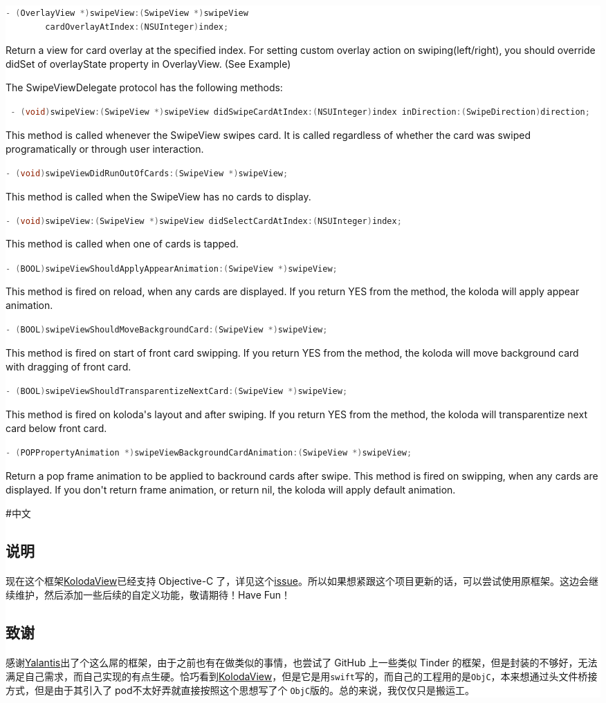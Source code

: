 ```Objective-C
- (OverlayView *)swipeView:(SwipeView *)swipeView
        cardOverlayAtIndex:(NSUInteger)index;
```   
Return a view for card overlay at the specified index. For setting custom overlay action on swiping(left/right), you should override didSet of overlayState property in OverlayView. (See Example)

The SwipeViewDelegate protocol has the following methods:

```Objective-C    
 - (void)swipeView:(SwipeView *)swipeView didSwipeCardAtIndex:(NSUInteger)index inDirection:(SwipeDirection)direction;
```    
This method is called whenever the SwipeView swipes card. It is called regardless of whether the card was swiped programatically or through user interaction.

```Objective-C
- (void)swipeViewDidRunOutOfCards:(SwipeView *)swipeView;
```    
This method is called when the SwipeView has no cards to display.

```Objective-C
- (void)swipeView:(SwipeView *)swipeView didSelectCardAtIndex:(NSUInteger)index;
```
This method is called when one of cards is tapped.

```Objective-C
- (BOOL)swipeViewShouldApplyAppearAnimation:(SwipeView *)swipeView;
```
This method is fired on reload, when any cards are displayed. If you return YES from the method, the koloda will apply appear animation.

```Objective-C
- (BOOL)swipeViewShouldMoveBackgroundCard:(SwipeView *)swipeView;
```
This method is fired on start of front card swipping. If you return YES from the method, the koloda will move background card with dragging of front card.

```Objective-C
- (BOOL)swipeViewShouldTransparentizeNextCard:(SwipeView *)swipeView;
```
This method is fired on koloda's layout and after swiping. If you return YES from the method, the koloda will transparentize next card below front card.

```Objective-C
- (POPPropertyAnimation *)swipeViewBackgroundCardAnimation:(SwipeView *)swipeView;
```
Return a pop frame animation to be applied to backround cards after swipe. This method is fired on swipping, when any cards are displayed. If you don't return frame animation, or return nil, the koloda will apply default animation.

#<a id = "中文">中文</a>

说明
----
现在这个框架[KolodaView](https://github.com/Yalantis/Koloda)已经支持 Objective-C 了，详见这个[issue](https://github.com/Yalantis/Koloda/issues/4)。所以如果想紧跟这个项目更新的话，可以尝试使用原框架。这边会继续维护，然后添加一些后续的自定义功能，敬请期待！Have Fun！

致谢
----
感谢[Yalantis](https://github.com/Yalantis)出了个这么屌的框架，由于之前也有在做类似的事情，也尝试了 GitHub 上一些类似 Tinder 的框架，但是封装的不够好，无法满足自己需求，而自己实现的有点生硬。恰巧看到[KolodaView](https://github.com/Yalantis/Koloda)，但是它是用`swift`写的，而自己的工程用的是`ObjC`，本来想通过头文件桥接方式，但是由于其引入了 pod不太好弄就直接按照这个思想写了个 `ObjC`版的。总的来说，我仅仅只是搬运工。
